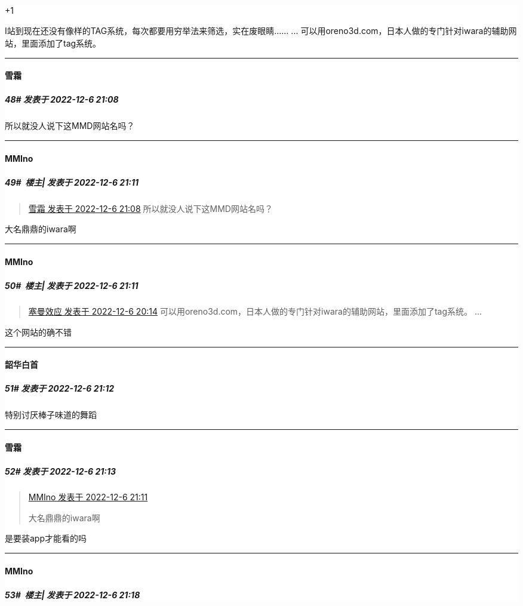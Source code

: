 +1

I站到现在还没有像样的TAG系统，每次都要用穷举法来筛选，实在废眼睛…… ...</blockquote>
可以用oreno3d.com，日本人做的专门针对iwara的辅助网站，里面添加了tag系统。

*****

####  雪霜  
##### 48#       发表于 2022-12-6 21:08

所以就没人说下这MMD网站名吗？

*****

####  MMIno  
##### 49#         楼主| 发表于 2022-12-6 21:11

<blockquote><a href="httphttps://bbs.saraba1st.com/2b/forum.php?mod=redirect&amp;goto=findpost&amp;pid=58803830&amp;ptid=2108526" target="_blank">雪霜 发表于 2022-12-6 21:08</a>
所以就没人说下这MMD网站名吗？</blockquote>
大名鼎鼎的iwara啊

*****

####  MMIno  
##### 50#         楼主| 发表于 2022-12-6 21:11

<blockquote><a href="httphttps://bbs.saraba1st.com/2b/forum.php?mod=redirect&amp;goto=findpost&amp;pid=58803055&amp;ptid=2108526" target="_blank">塞曼效应 发表于 2022-12-6 20:14</a>
可以用oreno3d.com，日本人做的专门针对iwara的辅助网站，里面添加了tag系统。 ...</blockquote>
这个网站的确不错

*****

####  韶华白首  
##### 51#       发表于 2022-12-6 21:12

特别讨厌棒子味道的舞蹈

*****

####  雪霜  
##### 52#       发表于 2022-12-6 21:13

<blockquote><a href="httphttps://bbs.saraba1st.com/2b/forum.php?mod=redirect&amp;goto=findpost&amp;pid=58803862&amp;ptid=2108526" target="_blank">MMIno 发表于 2022-12-6 21:11</a>

大名鼎鼎的iwara啊</blockquote>
是要装app才能看的吗

*****

####  MMIno  
##### 53#         楼主| 发表于 2022-12-6 21:18
